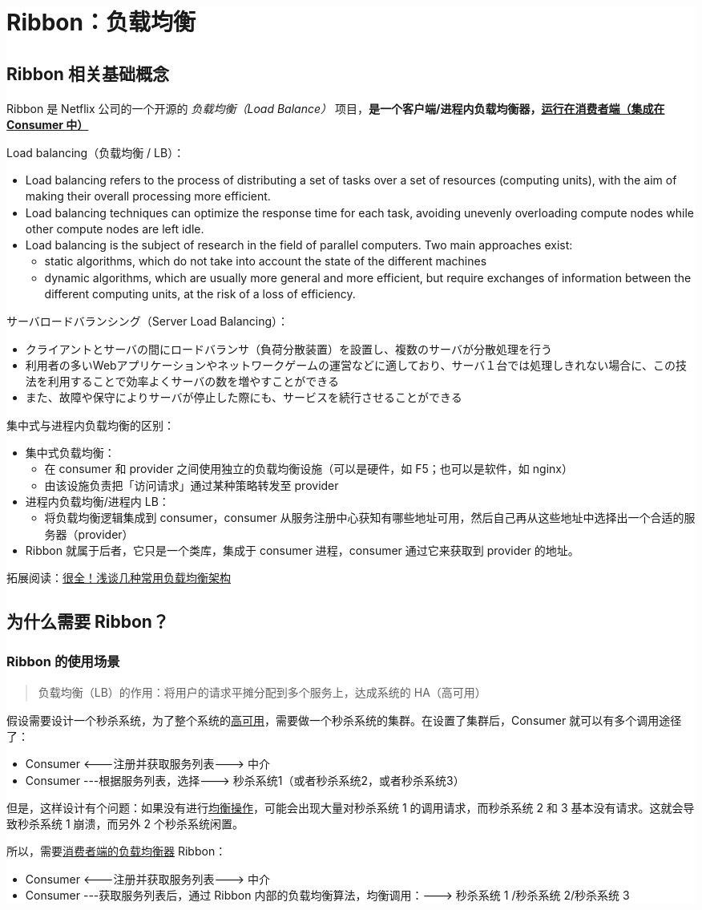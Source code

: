 
# Ribbon：负载均衡

## Ribbon 相关基础概念

Ribbon 是 Netflix 公司的一个开源的 *负载均衡（Load Balance）* 项目，**是一个客户端/进程内负载均衡器，<u>运行在消费者端（集成在 Consumer 中）</u>**

Load balancing（负载均衡 / LB）：

* Load balancing refers to the process of distributing a set of tasks over a set of resources (computing units), with the aim of making their overall processing more efficient.
* Load balancing techniques can optimize the response time for each task, avoiding unevenly overloading compute nodes while other compute nodes are left idle.
* Load balancing is the subject of research in the field of parallel computers. Two main approaches exist:
  * static algorithms, which do not take into account the state of the different machines
  * dynamic algorithms, which are usually more general and more efficient, but require exchanges of information between the different computing units, at the risk of a loss of efficiency.

サーバロードバランシング（Server Load Balancing）：

* クライアントとサーバの間にロードバランサ（負荷分散装置）を設置し、複数のサーバが分散処理を行う
* 利用者の多いWebアプリケーションやネットワークゲームの運営などに適しており、サーバ１台では処理しきれない場合に、この技法を利用することで効率よくサーバの数を増やすことができる
* また、故障や保守によりサーバが停止した際にも、サービスを続行させることができる

集中式与进程内负载均衡的区别：

* 集中式负载均衡：
  * 在 consumer 和 provider 之间使用独立的负载均衡设施（可以是硬件，如 F5；也可以是软件，如 nginx）
  * 由该设施负责把「访问请求」通过某种策略转发至 provider
* 进程内负载均衡/进程内 LB：
  * 将负载均衡逻辑集成到 consumer，consumer 从服务注册中心获知有哪些地址可用，然后自己再从这些地址中选择出一个合适的服务器（provider）
* Ribbon 就属于后者，它只是一个类库，集成于 consumer 进程，consumer 通过它来获取到 provider 的地址。

拓展阅读：[很全！浅谈几种常用负载均衡架构](https://cloud.tencent.com/developer/article/1437969)

## 为什么需要 Ribbon？

### Ribbon 的使用场景

> 负载均衡（LB）的作用：将用户的请求平摊分配到多个服务上，达成系统的 HA（高可用）

假设需要设计一个秒杀系统，为了整个系统的<u>高可用</u>，需要做一个秒杀系统的集群。在设置了集群后，Consumer 就可以有多个调用途径了：

* Consumer <---注册并获取服务列表---> 中介
* Consumer ---根据服务列表，选择---> 秒杀系统1（或者秒杀系统2，或者秒杀系统3）

但是，这样设计有个问题：如果没有进行<u>均衡操作</u>，可能会出现大量对秒杀系统 1 的调用请求，而秒杀系统 2 和 3 基本没有请求。这就会导致秒杀系统 1 崩溃，而另外 2 个秒杀系统闲置。

所以，需要<u>消费者端的负载均衡器</u> Ribbon：

* Consumer <---注册并获取服务列表---> 中介
* Consumer ---获取服务列表后，通过 Ribbon 内部的负载均衡算法，均衡调用：---> 秒杀系统 1 /秒杀系统 2/秒杀系统 3
